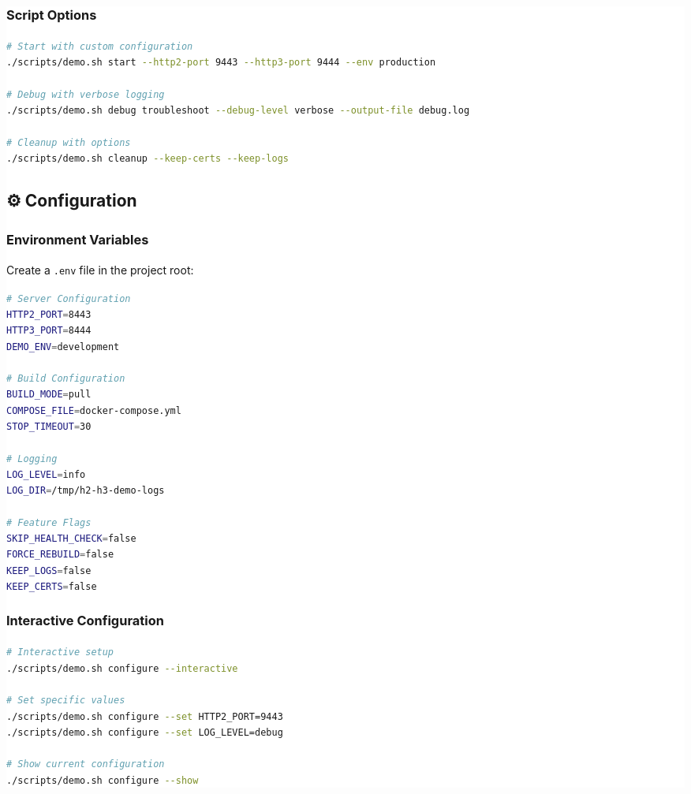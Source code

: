 ### Script Options

```bash
# Start with custom configuration
./scripts/demo.sh start --http2-port 9443 --http3-port 9444 --env production

# Debug with verbose logging
./scripts/demo.sh debug troubleshoot --debug-level verbose --output-file debug.log

# Cleanup with options
./scripts/demo.sh cleanup --keep-certs --keep-logs
```

## ⚙️ Configuration

### Environment Variables

Create a `.env` file in the project root:

```bash
# Server Configuration
HTTP2_PORT=8443
HTTP3_PORT=8444
DEMO_ENV=development

# Build Configuration
BUILD_MODE=pull
COMPOSE_FILE=docker-compose.yml
STOP_TIMEOUT=30

# Logging
LOG_LEVEL=info
LOG_DIR=/tmp/h2-h3-demo-logs

# Feature Flags
SKIP_HEALTH_CHECK=false
FORCE_REBUILD=false
KEEP_LOGS=false
KEEP_CERTS=false
```

### Interactive Configuration
```bash
# Interactive setup
./scripts/demo.sh configure --interactive

# Set specific values
./scripts/demo.sh configure --set HTTP2_PORT=9443
./scripts/demo.sh configure --set LOG_LEVEL=debug

# Show current configuration
./scripts/demo.sh configure --show
```
